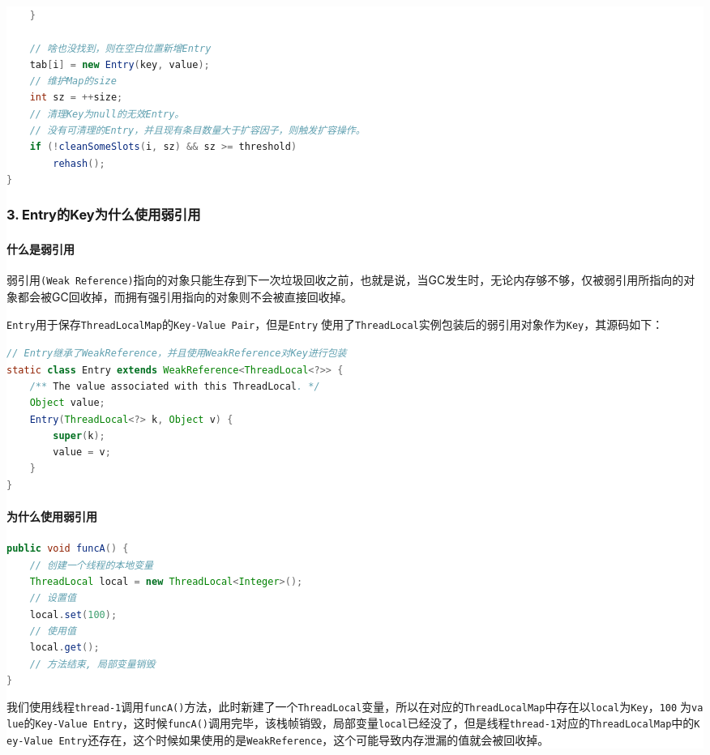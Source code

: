 ```java
    }

    // 啥也没找到，则在空白位置新增Entry
    tab[i] = new Entry(key, value);
    // 维护Map的size
    int sz = ++size;
    // 清理Key为null的无效Entry。
    // 没有可清理的Entry，并且现有条目数量大于扩容因子，则触发扩容操作。
    if (!cleanSomeSlots(i, sz) && sz >= threshold)
        rehash();
}
```

<a name="rF2tg"></a>

### 3. Entry的Key为什么使用弱引用

<a name="gbQhn"></a>

#### 什么是弱引用

弱引用`(Weak Reference)`指向的对象只能生存到下一次垃圾回收之前，也就是说，当GC发生时，无论内存够不够，仅被弱引用所指向的对象都会被GC回收掉，而拥有强引用指向的对象则不会被直接回收掉。

`Entry`用于保存`ThreadLocalMap`的`Key-Value Pair`，但是`Entry` 使用了`ThreadLocal`实例包装后的弱引用对象作为`Key`，其源码如下：

```java
// Entry继承了WeakReference，并且使用WeakReference对Key进行包装
static class Entry extends WeakReference<ThreadLocal<?>> {
    /** The value associated with this ThreadLocal. */
    Object value;
    Entry(ThreadLocal<?> k, Object v) {
        super(k);
        value = v;
    }
}
```

<a name="QkAwZ"></a>

#### 为什么使用弱引用

```java
public void funcA() {
    // 创建一个线程的本地变量
	ThreadLocal local = new ThreadLocal<Integer>();
    // 设置值
    local.set(100);
    // 使用值
    local.get();
    // 方法结束, 局部变量销毁
}
```

我们使用线程`thread-1`调用`funcA()`方法，此时新建了一个`ThreadLocal`变量，所以在对应的`ThreadLocalMap`中存在以`local`为`Key`，`100` 为`value`的`Key-Value Entry`，这时候`funcA()`调用完毕，该栈帧销毁，局部变量`local`已经没了，但是线程`thread-1`对应的`ThreadLocalMap`中的`Key-Value Entry`还存在，这个时候如果使用的是`WeakReference`，这个可能导致内存泄漏的值就会被回收掉。 <a name="ME97D"></a>

